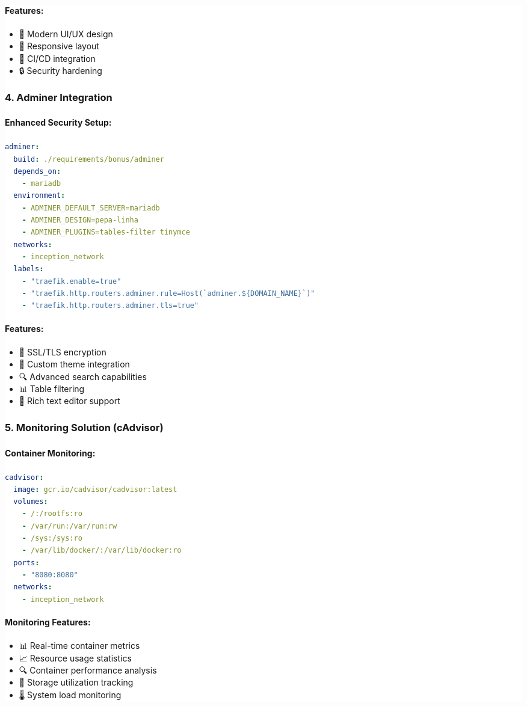 #### Features:
- 🎨 Modern UI/UX design
- 📱 Responsive layout
- 🔄 CI/CD integration
- 🔒 Security hardening

### 4. Adminer Integration
#### Enhanced Security Setup:
```yaml
adminer:
  build: ./requirements/bonus/adminer
  depends_on:
    - mariadb
  environment:
    - ADMINER_DEFAULT_SERVER=mariadb
    - ADMINER_DESIGN=pepa-linha
    - ADMINER_PLUGINS=tables-filter tinymce
  networks:
    - inception_network
  labels:
    - "traefik.enable=true"
    - "traefik.http.routers.adminer.rule=Host(`adminer.${DOMAIN_NAME}`)"
    - "traefik.http.routers.adminer.tls=true"
```

#### Features:
- 🔐 SSL/TLS encryption
- 🎨 Custom theme integration
- 🔍 Advanced search capabilities
- 📊 Table filtering
- 📝 Rich text editor support

### 5. Monitoring Solution (cAdvisor)
#### Container Monitoring:
```yaml
cadvisor:
  image: gcr.io/cadvisor/cadvisor:latest
  volumes:
    - /:/rootfs:ro
    - /var/run:/var/run:rw
    - /sys:/sys:ro
    - /var/lib/docker/:/var/lib/docker:ro
  ports:
    - "8080:8080"
  networks:
    - inception_network
```

#### Monitoring Features:
- 📊 Real-time container metrics
- 📈 Resource usage statistics
- 🔍 Container performance analysis
- 💾 Storage utilization tracking
- 🌡️ System load monitoring
